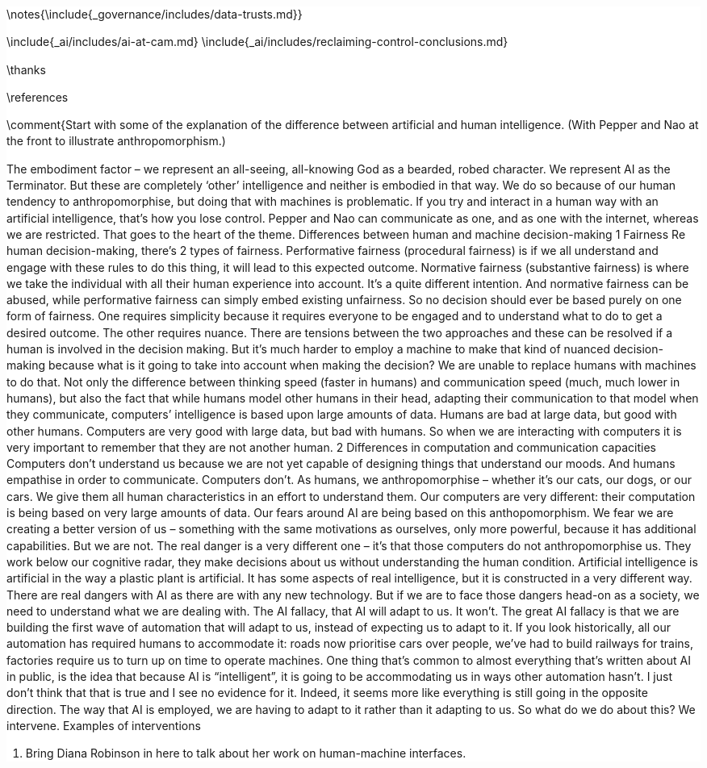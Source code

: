 \notes{\include{_governance/includes/data-trusts.md}}

\include{_ai/includes/ai-at-cam.md}
\include{_ai/includes/reclaiming-control-conclusions.md}
 
\thanks

\references


\comment{Start with some of the explanation of the difference between artificial and human intelligence. (With Pepper and Nao at the front to illustrate anthropomorphism.) 

The embodiment factor – we represent an all-seeing, all-knowing God as a bearded, robed character. We represent AI as the Terminator. But these are completely ‘other’ intelligence and neither is embodied in that way. We do so because of our human tendency to anthropomorphise, but doing that with machines is problematic. If you try and interact in a human way with an artificial intelligence, that’s how you lose control.
Pepper and Nao can communicate as one, and as one with the internet, whereas we are restricted. That goes to the heart of the theme. 
Differences between human and machine decision-making
1 Fairness
Re human decision-making, there’s 2 types of fairness. Performative fairness (procedural fairness) is if we all understand and engage with these rules to do this thing, it will lead to this expected outcome. Normative fairness (substantive fairness) is where we take the individual with all their human experience into account. It’s a quite different intention. And normative fairness can be abused, while performative fairness can simply embed existing unfairness. So no decision should ever be based purely on one form of fairness. 
One requires simplicity because it requires everyone to be engaged and to understand what to do to get a desired outcome. The other requires nuance. There are tensions between the two approaches and these can be resolved if a human is involved in the decision making. But it’s much harder to employ a machine to make that kind of nuanced decision-making because what is it going to take into account when making the decision? We are unable to replace humans with machines to do that. 
Not only the difference between thinking speed (faster in humans) and communication speed (much, much lower in humans), but also the fact that while humans model other humans in their head, adapting their communication to that model when they communicate, computers’ intelligence is based upon large amounts of data. Humans are bad at large data, but good with other humans. Computers are very good with large data, but bad with humans. So when we are interacting with computers it is very important to remember that they are not another human. 
2 Differences in computation and communication capacities
Computers don’t understand us because we are not yet capable of designing things that understand our moods. And humans empathise in order to communicate. Computers don’t. As humans, we anthropomorphise – whether it’s our cats, our dogs, or our cars. We give them all human characteristics in an effort to understand them. Our computers are very different: their computation is being based on very large amounts of data. Our fears around AI are being based on this anthopomorphism. We fear we are creating a better version of us – something with the same motivations as ourselves, only more powerful, because it has additional capabilities. But we are not. 
The real danger is a very different one – it’s that those computers do not anthropomorphise us. They work below our cognitive radar, they make decisions about us without understanding the human condition. Artificial intelligence is artificial in the way a plastic plant is artificial. It has some aspects of real intelligence, but it is constructed in a very different way. There are real dangers with AI as there are with any new technology. But if we are to face those dangers head-on as a society, we need to understand what we are dealing with.
The AI fallacy, that AI will adapt to us. It won’t.
The great AI fallacy is that we are building the first wave of automation that will adapt to us, instead of expecting us to adapt to it. If you look historically, all our automation has required humans to accommodate it: roads now prioritise cars over people, we’ve had to build railways for trains, factories require us to turn up on time to operate machines. One thing that’s common to almost everything that’s written about AI in public, is the idea that because AI is “intelligent”, it is going to be accommodating us in ways other automation hasn’t. I just don’t think that that is true and I see no evidence for it. Indeed, it seems more like everything is still going in the opposite direction. The way that AI is employed, we are having to adapt to it rather than it adapting to us. 
So what do we do about this? We intervene.
Examples of interventions
1) Bring Diana Robinson in here to talk about her work on human-machine interfaces.